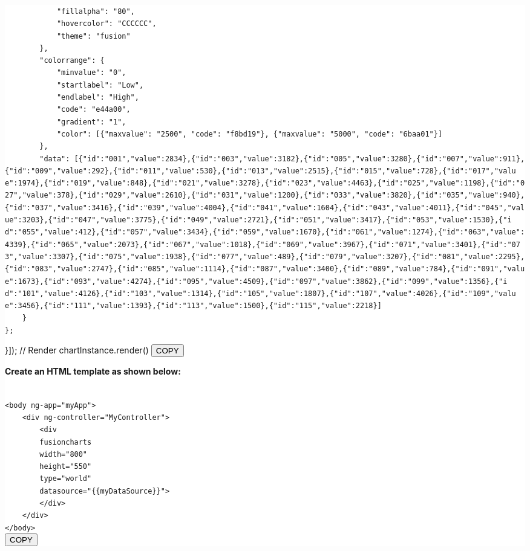                 "fillalpha": "80",
                "hovercolor": "CCCCCC",
                "theme": "fusion"
            },
            "colorrange": {
                "minvalue": "0",
                "startlabel": "Low",
                "endlabel": "High",
                "code": "e44a00",
                "gradient": "1",
                "color": [{"maxvalue": "2500", "code": "f8bd19"}, {"maxvalue": "5000", "code": "6baa01"}]
            },
            "data": [{"id":"001","value":2834},{"id":"003","value":3182},{"id":"005","value":3280},{"id":"007","value":911},{"id":"009","value":292},{"id":"011","value":530},{"id":"013","value":2515},{"id":"015","value":728},{"id":"017","value":1974},{"id":"019","value":848},{"id":"021","value":3278},{"id":"023","value":4463},{"id":"025","value":1198},{"id":"027","value":378},{"id":"029","value":2610},{"id":"031","value":1200},{"id":"033","value":3820},{"id":"035","value":940},{"id":"037","value":3416},{"id":"039","value":4004},{"id":"041","value":1604},{"id":"043","value":4011},{"id":"045","value":3203},{"id":"047","value":3775},{"id":"049","value":2721},{"id":"051","value":3417},{"id":"053","value":1530},{"id":"055","value":412},{"id":"057","value":3434},{"id":"059","value":1670},{"id":"061","value":1274},{"id":"063","value":4339},{"id":"065","value":2073},{"id":"067","value":1018},{"id":"069","value":3967},{"id":"071","value":3401},{"id":"073","value":3307},{"id":"075","value":1938},{"id":"077","value":489},{"id":"079","value":3207},{"id":"081","value":2295},{"id":"083","value":2747},{"id":"085","value":1114},{"id":"087","value":3400},{"id":"089","value":784},{"id":"091","value":1673},{"id":"093","value":4274},{"id":"095","value":4509},{"id":"097","value":3862},{"id":"099","value":1356},{"id":"101","value":4126},{"id":"103","value":1314},{"id":"105","value":1807},{"id":"107","value":4026},{"id":"109","value":3456},{"id":"111","value":1393},{"id":"113","value":1500},{"id":"115","value":2218}]
        }
    };
}]);
// Render
chartInstance.render()
</code><button class='btn btn-outline-secondary btn-copy' title='Copy to clipboard'>COPY</button>
</pre>
<div class='mt-30'><strong>Create an HTML template as shown below:</strong></div>
<pre><code class="language-javascript">
&lt;body ng-app="myApp"&gt;
    &lt;div ng-controller="MyController"&gt;
        &lt;div
        fusioncharts
        width="800"
        height="550"
        type="world"
        datasource="{{myDataSource}}"&gt;
        &lt;/div&gt;
    &lt;/div&gt;
&lt;/body&gt;
</code><button class='btn btn-outline-secondary btn-copy' title='Copy to clipboard'>COPY</button>
</pre>
</div>
